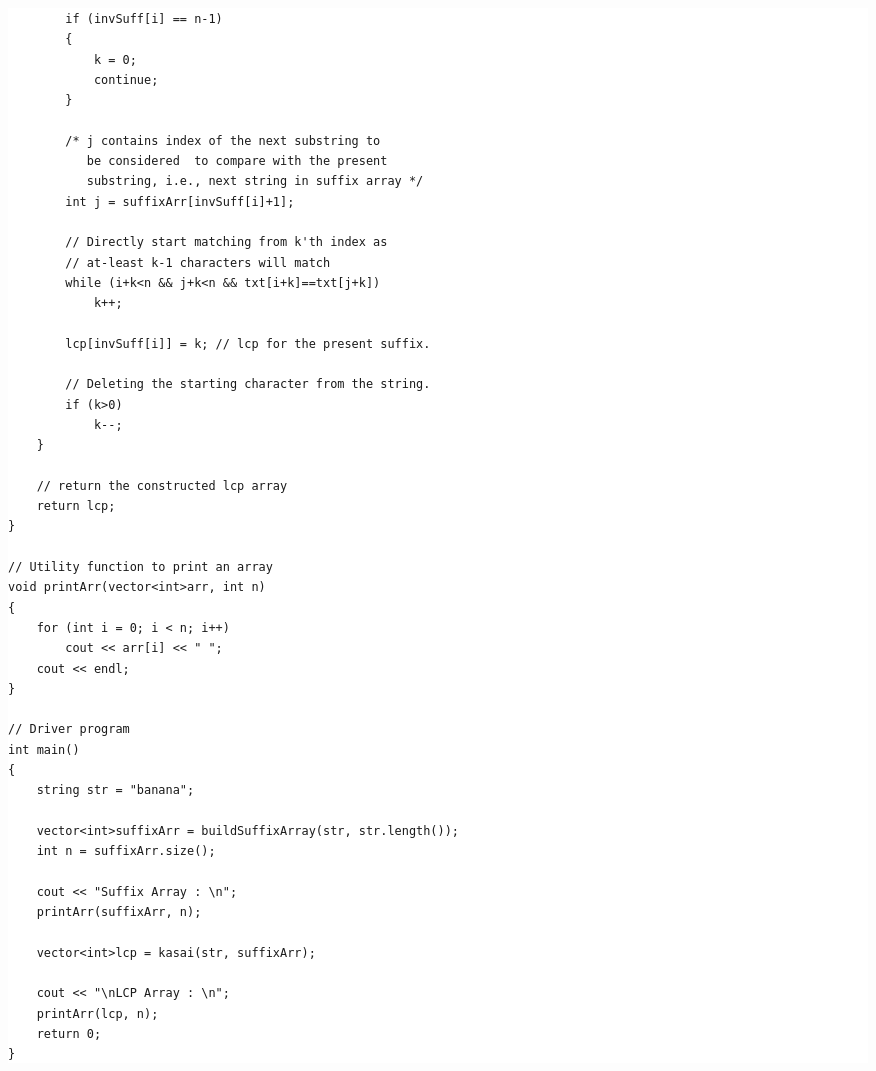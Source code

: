 ```
        if (invSuff[i] == n-1)
        {
            k = 0;
            continue;
        }

        /* j contains index of the next substring to
           be considered  to compare with the present
           substring, i.e., next string in suffix array */
        int j = suffixArr[invSuff[i]+1];

        // Directly start matching from k'th index as
        // at-least k-1 characters will match
        while (i+k<n && j+k<n && txt[i+k]==txt[j+k])
            k++;

        lcp[invSuff[i]] = k; // lcp for the present suffix.

        // Deleting the starting character from the string.
        if (k>0)
            k--;
    }

    // return the constructed lcp array
    return lcp;
}

// Utility function to print an array
void printArr(vector<int>arr, int n)
{
    for (int i = 0; i < n; i++)
        cout << arr[i] << " ";
    cout << endl;
}

// Driver program
int main()
{
    string str = "banana";

    vector<int>suffixArr = buildSuffixArray(str, str.length());
    int n = suffixArr.size();

    cout << "Suffix Array : \n";
    printArr(suffixArr, n);

    vector<int>lcp = kasai(str, suffixArr);

    cout << "\nLCP Array : \n";
    printArr(lcp, n);
    return 0;
}
```
